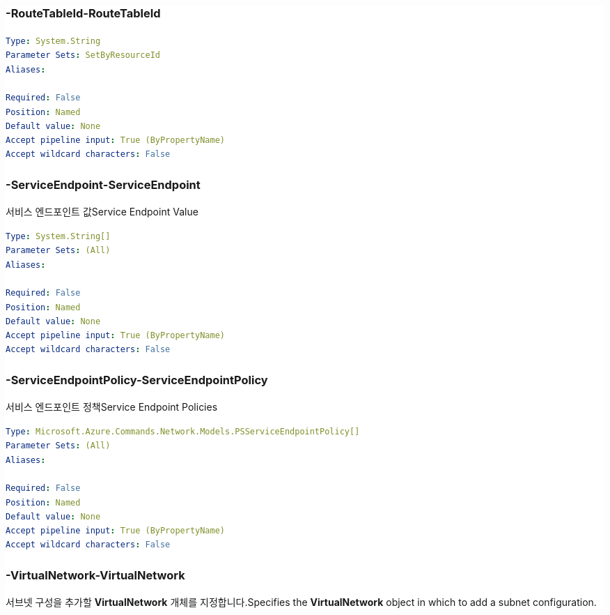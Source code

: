 ### <span data-ttu-id="96820-145">-RouteTableId</span><span class="sxs-lookup"><span data-stu-id="96820-145">-RouteTableId</span></span>
```yaml
Type: System.String
Parameter Sets: SetByResourceId
Aliases:

Required: False
Position: Named
Default value: None
Accept pipeline input: True (ByPropertyName)
Accept wildcard characters: False
```

### <span data-ttu-id="96820-146">-ServiceEndpoint</span><span class="sxs-lookup"><span data-stu-id="96820-146">-ServiceEndpoint</span></span>
<span data-ttu-id="96820-147">서비스 엔드포인트 값</span><span class="sxs-lookup"><span data-stu-id="96820-147">Service Endpoint Value</span></span>

```yaml
Type: System.String[]
Parameter Sets: (All)
Aliases:

Required: False
Position: Named
Default value: None
Accept pipeline input: True (ByPropertyName)
Accept wildcard characters: False
```

### <span data-ttu-id="96820-148">-ServiceEndpointPolicy</span><span class="sxs-lookup"><span data-stu-id="96820-148">-ServiceEndpointPolicy</span></span>
<span data-ttu-id="96820-149">서비스 엔드포인트 정책</span><span class="sxs-lookup"><span data-stu-id="96820-149">Service Endpoint Policies</span></span>

```yaml
Type: Microsoft.Azure.Commands.Network.Models.PSServiceEndpointPolicy[]
Parameter Sets: (All)
Aliases:

Required: False
Position: Named
Default value: None
Accept pipeline input: True (ByPropertyName)
Accept wildcard characters: False
```

### <span data-ttu-id="96820-150">-VirtualNetwork</span><span class="sxs-lookup"><span data-stu-id="96820-150">-VirtualNetwork</span></span>
<span data-ttu-id="96820-151">서브넷 구성을 추가할 **VirtualNetwork** 개체를 지정합니다.</span><span class="sxs-lookup"><span data-stu-id="96820-151">Specifies the **VirtualNetwork** object in which to add a subnet configuration.</span></span>
